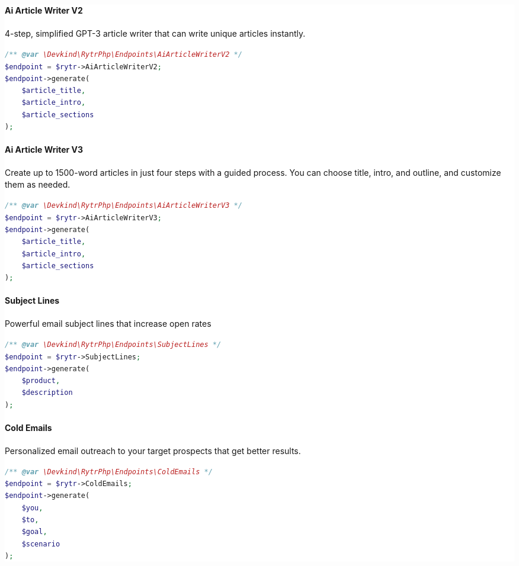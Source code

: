 #### Ai Article Writer V2

4-step, simplified GPT-3 article writer that can write unique articles instantly.

```php
/** @var \Devkind\RytrPhp\Endpoints\AiArticleWriterV2 */
$endpoint = $rytr->AiArticleWriterV2;
$endpoint->generate(
	$article_title,
	$article_intro,
	$article_sections
);
```

#### Ai Article Writer V3

Create up to 1500-word articles in just four steps with a guided process. You can choose title, intro, and outline, and customize them as needed.

```php
/** @var \Devkind\RytrPhp\Endpoints\AiArticleWriterV3 */
$endpoint = $rytr->AiArticleWriterV3;
$endpoint->generate(
	$article_title,
	$article_intro,
	$article_sections
);
```

#### Subject Lines

Powerful email subject lines that increase open rates

```php
/** @var \Devkind\RytrPhp\Endpoints\SubjectLines */
$endpoint = $rytr->SubjectLines;
$endpoint->generate(
	$product,
	$description
);
```

#### Cold Emails

Personalized email outreach to your target prospects that get better results.

```php
/** @var \Devkind\RytrPhp\Endpoints\ColdEmails */
$endpoint = $rytr->ColdEmails;
$endpoint->generate(
	$you,
	$to,
	$goal,
	$scenario
);
```
